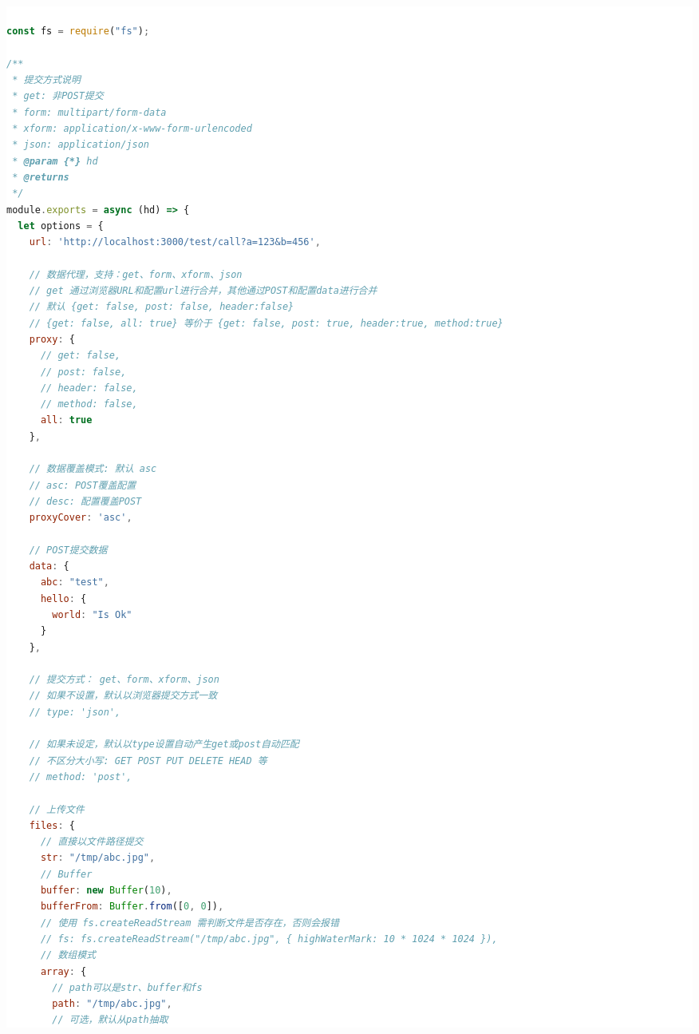 ```js

const fs = require("fs");

/**
 * 提交方式说明
 * get: 非POST提交
 * form: multipart/form-data
 * xform: application/x-www-form-urlencoded
 * json: application/json
 * @param {*} hd 
 * @returns 
 */
module.exports = async (hd) => {
  let options = {
    url: 'http://localhost:3000/test/call?a=123&b=456',

    // 数据代理，支持：get、form、xform、json
    // get 通过浏览器URL和配置url进行合并，其他通过POST和配置data进行合并
    // 默认 {get: false, post: false, header:false}
    // {get: false, all: true} 等价于 {get: false, post: true, header:true, method:true}
    proxy: {
      // get: false,
      // post: false,
      // header: false,
      // method: false,
      all: true
    },

    // 数据覆盖模式: 默认 asc
    // asc: POST覆盖配置
    // desc: 配置覆盖POST
    proxyCover: 'asc',

    // POST提交数据
    data: {
      abc: "test",
      hello: {
        world: "Is Ok"
      }
    },

    // 提交方式： get、form、xform、json
    // 如果不设置，默认以浏览器提交方式一致
    // type: 'json',

    // 如果未设定，默认以type设置自动产生get或post自动匹配
    // 不区分大小写: GET POST PUT DELETE HEAD 等
    // method: 'post',

    // 上传文件
    files: {
      // 直接以文件路径提交
      str: "/tmp/abc.jpg",
      // Buffer
      buffer: new Buffer(10),
      bufferFrom: Buffer.from([0, 0]),
      // 使用 fs.createReadStream 需判断文件是否存在，否则会报错
      // fs: fs.createReadStream("/tmp/abc.jpg", { highWaterMark: 10 * 1024 * 1024 }),
      // 数组模式
      array: {
        // path可以是str、buffer和fs
        path: "/tmp/abc.jpg",
        // 可选，默认从path抽取
```
